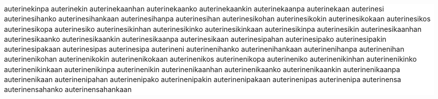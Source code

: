 auterinekinpa
auterinekin
auterinekaanhan
auterinekaanko
auterinekaankin
auterinekaanpa
auterinekaan
auterinesi
auterinesihanko
auterinesihankaan
auterinesihanpa
auterinesihan
auterinesikohan
auterinesikokin
auterinesikokaan
auterinesikos
auterinesikopa
auterinesiko
auterinesikinhan
auterinesikinko
auterinesikinkaan
auterinesikinpa
auterinesikin
auterinesikaanhan
auterinesikaanko
auterinesikaankin
auterinesikaanpa
auterinesikaan
auterinesipahan
auterinesipako
auterinesipakin
auterinesipakaan
auterinesipas
auterinesipa
auterineni
auterinenihanko
auterinenihankaan
auterinenihanpa
auterinenihan
auterinenikohan
auterinenikokin
auterinenikokaan
auterinenikos
auterinenikopa
auterineniko
auterinenikinhan
auterinenikinko
auterinenikinkaan
auterinenikinpa
auterinenikin
auterinenikaanhan
auterinenikaanko
auterinenikaankin
auterinenikaanpa
auterinenikaan
auterinenipahan
auterinenipako
auterinenipakin
auterinenipakaan
auterinenipas
auterinenipa
auterinensa
auterinensahanko
auterinensahankaan
